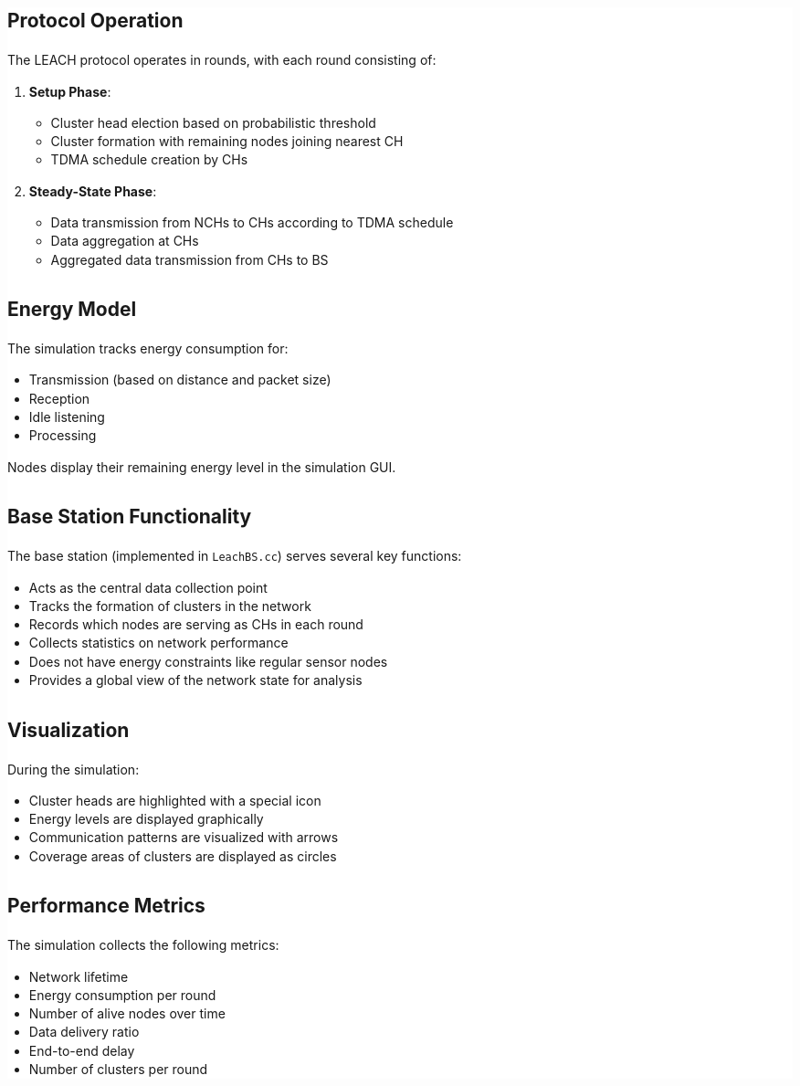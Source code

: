 ## Protocol Operation

The LEACH protocol operates in rounds, with each round consisting of:

1. **Setup Phase**:
   - Cluster head election based on probabilistic threshold
   - Cluster formation with remaining nodes joining nearest CH
   - TDMA schedule creation by CHs

2. **Steady-State Phase**:
   - Data transmission from NCHs to CHs according to TDMA schedule
   - Data aggregation at CHs
   - Aggregated data transmission from CHs to BS

## Energy Model

The simulation tracks energy consumption for:
- Transmission (based on distance and packet size)
- Reception
- Idle listening
- Processing

Nodes display their remaining energy level in the simulation GUI.

## Base Station Functionality

The base station (implemented in `LeachBS.cc`) serves several key functions:
- Acts as the central data collection point
- Tracks the formation of clusters in the network
- Records which nodes are serving as CHs in each round
- Collects statistics on network performance
- Does not have energy constraints like regular sensor nodes
- Provides a global view of the network state for analysis

## Visualization

During the simulation:
- Cluster heads are highlighted with a special icon
- Energy levels are displayed graphically
- Communication patterns are visualized with arrows
- Coverage areas of clusters are displayed as circles

## Performance Metrics

The simulation collects the following metrics:
- Network lifetime
- Energy consumption per round
- Number of alive nodes over time
- Data delivery ratio
- End-to-end delay
- Number of clusters per round
